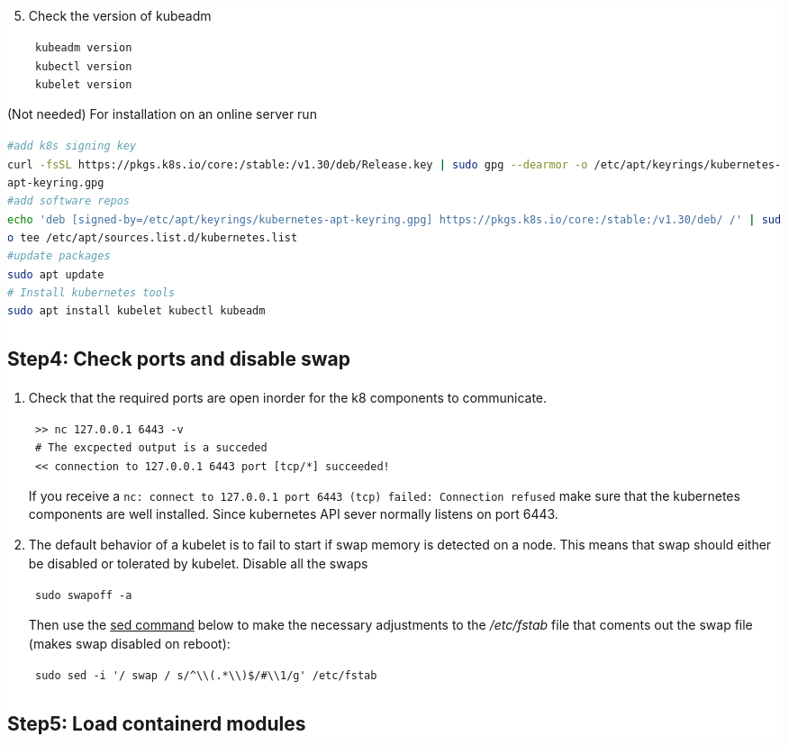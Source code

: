 5. Check the version of kubeadm
    
    ```
     kubeadm version
     kubectl version
     kubelet version
    ```
    

(Not needed) For installation on an online server run

```bash
#add k8s signing key
curl -fsSL https://pkgs.k8s.io/core:/stable:/v1.30/deb/Release.key | sudo gpg --dearmor -o /etc/apt/keyrings/kubernetes-apt-keyring.gpg
#add software repos
echo 'deb [signed-by=/etc/apt/keyrings/kubernetes-apt-keyring.gpg] https://pkgs.k8s.io/core:/stable:/v1.30/deb/ /' | sudo tee /etc/apt/sources.list.d/kubernetes.list
#update packages 
sudo apt update
# Install kubernetes tools 
sudo apt install kubelet kubectl kubeadm
```

## Step4: Check ports and disable swap

1. Check that the required ports are open inorder for the k8 components to communicate.
    
    ```
     >> nc 127.0.0.1 6443 -v
     # The excpected output is a succeded
     << connection to 127.0.0.1 6443 port [tcp/*] succeeded!
    ```
    
    If you receive a `nc: connect to 127.0.0.1 port 6443 (tcp) failed: Connection refused` make sure that the kubernetes components are well installed. Since kubernetes API sever normally listens on port 6443.
    
2. The default behavior of a kubelet is to fail to start if swap memory is detected on a node. This means that swap should either be disabled or tolerated by kubelet. Disable all the swaps
    
    ```
     sudo swapoff -a
    
    ```
    
    Then use the [sed command](https://phoenixnap.com/kb/linux-sed) below to make the necessary adjustments to the */etc/fstab* file that coments out the swap file (makes swap disabled on reboot):
    
    ```
     sudo sed -i '/ swap / s/^\\(.*\\)$/#\\1/g' /etc/fstab
    ```
    

## Step5: Load containerd modules
